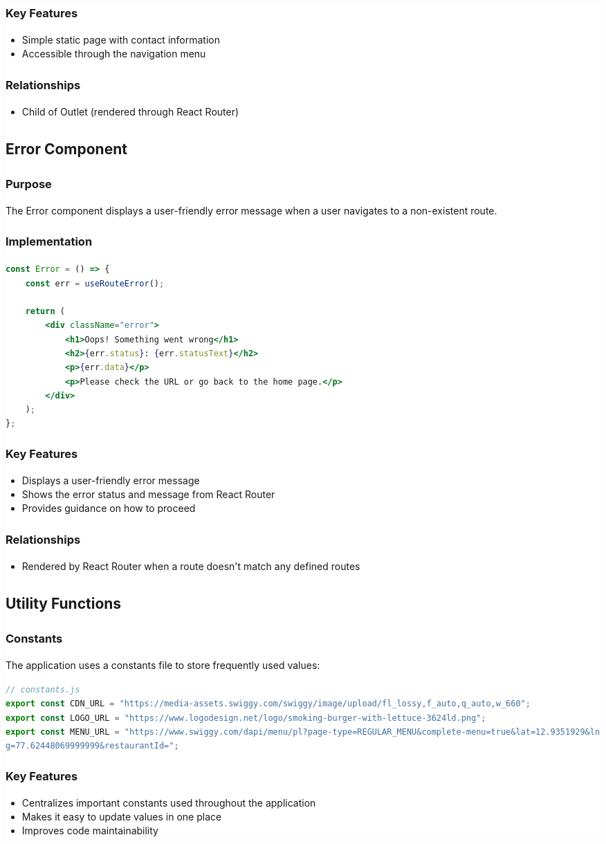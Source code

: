### Key Features
- Simple static page with contact information
- Accessible through the navigation menu

### Relationships
- Child of Outlet (rendered through React Router)

## Error Component

### Purpose
The Error component displays a user-friendly error message when a user navigates to a non-existent route.

### Implementation

```jsx
const Error = () => {
    const err = useRouteError();
    
    return (
        <div className="error">
            <h1>Oops! Something went wrong</h1>
            <h2>{err.status}: {err.statusText}</h2>
            <p>{err.data}</p>
            <p>Please check the URL or go back to the home page.</p>
        </div>
    );
};
```

### Key Features
- Displays a user-friendly error message
- Shows the error status and message from React Router
- Provides guidance on how to proceed

### Relationships
- Rendered by React Router when a route doesn't match any defined routes

## Utility Functions

### Constants

The application uses a constants file to store frequently used values:

```jsx
// constants.js
export const CDN_URL = "https://media-assets.swiggy.com/swiggy/image/upload/fl_lossy,f_auto,q_auto,w_660";
export const LOGO_URL = "https://www.logodesign.net/logo/smoking-burger-with-lettuce-3624ld.png";
export const MENU_URL = "https://www.swiggy.com/dapi/menu/pl?page-type=REGULAR_MENU&complete-menu=true&lat=12.9351929&lng=77.62448069999999&restaurantId=";
```

### Key Features
- Centralizes important constants used throughout the application
- Makes it easy to update values in one place
- Improves code maintainability